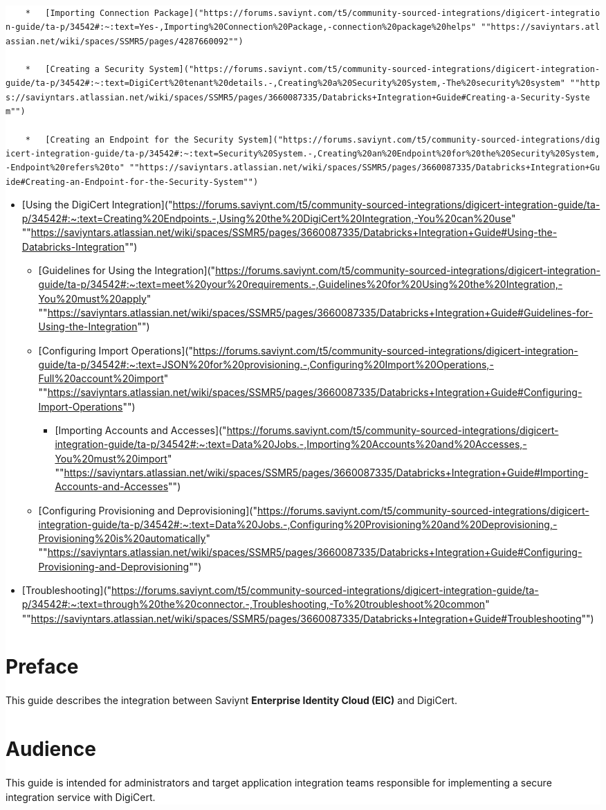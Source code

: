         *   [Importing Connection Package]("https://forums.saviynt.com/t5/community-sourced-integrations/digicert-integration-guide/ta-p/34542#:~:text=Yes-,Importing%20Connection%20Package,-connection%20package%20helps" ""https://saviyntars.atlassian.net/wiki/spaces/SSMR5/pages/4287660092"")
            
        *   [Creating a Security System]("https://forums.saviynt.com/t5/community-sourced-integrations/digicert-integration-guide/ta-p/34542#:~:text=DigiCert%20tenant%20details.-,Creating%20a%20Security%20System,-The%20security%20system" ""https://saviyntars.atlassian.net/wiki/spaces/SSMR5/pages/3660087335/Databricks+Integration+Guide#Creating-a-Security-System"")
            
        *   [Creating an Endpoint for the Security System]("https://forums.saviynt.com/t5/community-sourced-integrations/digicert-integration-guide/ta-p/34542#:~:text=Security%20System.-,Creating%20an%20Endpoint%20for%20the%20Security%20System,-Endpoint%20refers%20to" ""https://saviyntars.atlassian.net/wiki/spaces/SSMR5/pages/3660087335/Databricks+Integration+Guide#Creating-an-Endpoint-for-the-Security-System"")
            
*   [Using the DigiCert Integration]("https://forums.saviynt.com/t5/community-sourced-integrations/digicert-integration-guide/ta-p/34542#:~:text=Creating%20Endpoints.-,Using%20the%20DigiCert%20Integration,-You%20can%20use" ""https://saviyntars.atlassian.net/wiki/spaces/SSMR5/pages/3660087335/Databricks+Integration+Guide#Using-the-Databricks-Integration"")
    
    *   [Guidelines for Using the Integration]("https://forums.saviynt.com/t5/community-sourced-integrations/digicert-integration-guide/ta-p/34542#:~:text=meet%20your%20requirements.-,Guidelines%20for%20Using%20the%20Integration,-You%20must%20apply" ""https://saviyntars.atlassian.net/wiki/spaces/SSMR5/pages/3660087335/Databricks+Integration+Guide#Guidelines-for-Using-the-Integration"")
        
    *   [Configuring Import Operations]("https://forums.saviynt.com/t5/community-sourced-integrations/digicert-integration-guide/ta-p/34542#:~:text=JSON%20for%20provisioning.-,Configuring%20Import%20Operations,-Full%20account%20import" ""https://saviyntars.atlassian.net/wiki/spaces/SSMR5/pages/3660087335/Databricks+Integration+Guide#Configuring-Import-Operations"")
        
        *   [Importing Accounts and Accesses]("https://forums.saviynt.com/t5/community-sourced-integrations/digicert-integration-guide/ta-p/34542#:~:text=Data%20Jobs.-,Importing%20Accounts%20and%20Accesses,-You%20must%20import" ""https://saviyntars.atlassian.net/wiki/spaces/SSMR5/pages/3660087335/Databricks+Integration+Guide#Importing-Accounts-and-Accesses"")
            
    *   [Configuring Provisioning and Deprovisioning]("https://forums.saviynt.com/t5/community-sourced-integrations/digicert-integration-guide/ta-p/34542#:~:text=Data%20Jobs.-,Configuring%20Provisioning%20and%20Deprovisioning,-Provisioning%20is%20automatically" ""https://saviyntars.atlassian.net/wiki/spaces/SSMR5/pages/3660087335/Databricks+Integration+Guide#Configuring-Provisioning-and-Deprovisioning"")
        
*   [Troubleshooting]("https://forums.saviynt.com/t5/community-sourced-integrations/digicert-integration-guide/ta-p/34542#:~:text=through%20the%20connector.-,Troubleshooting,-To%20troubleshoot%20common" ""https://saviyntars.atlassian.net/wiki/spaces/SSMR5/pages/3660087335/Databricks+Integration+Guide#Troubleshooting"")
    

Preface
=======

This guide describes the integration between Saviynt **Enterprise Identity Cloud (EIC)** and DigiCert.

Audience
========

This guide is intended for administrators and target application integration teams responsible for implementing a secure integration service with DigiCert.
